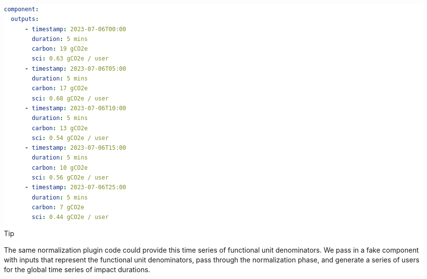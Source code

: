 ```yaml
component:
  outputs:
      - timestamp: 2023-07-06T00:00
        duration: 5 mins
		carbon: 19 gCO2e
		sci: 0.63 gCO2e / user
      - timestamp: 2023-07-06T05:00
        duration: 5 mins
        carbon: 17 gCO2e
		sci: 0.68 gCO2e / user        
      - timestamp: 2023-07-06T10:00
        duration: 5 mins
		carbon: 13 gCO2e
		sci: 0.54 gCO2e / user		
      - timestamp: 2023-07-06T15:00
        duration: 5 mins
		carbon: 10 gCO2e
		sci: 0.56 gCO2e / user		
      - timestamp: 2023-07-06T25:00
        duration: 5 mins
		carbon: 7 gCO2e       
		sci: 0.44 gCO2e / user		        
```

> [!tip] 
> 
> The same normalization plugin code could provide this time series of functional unit denominators. We pass in a fake component with inputs that represent the functional unit denominators, pass through the normalization phase, and generate a series of users for the global time series of impact durations.
